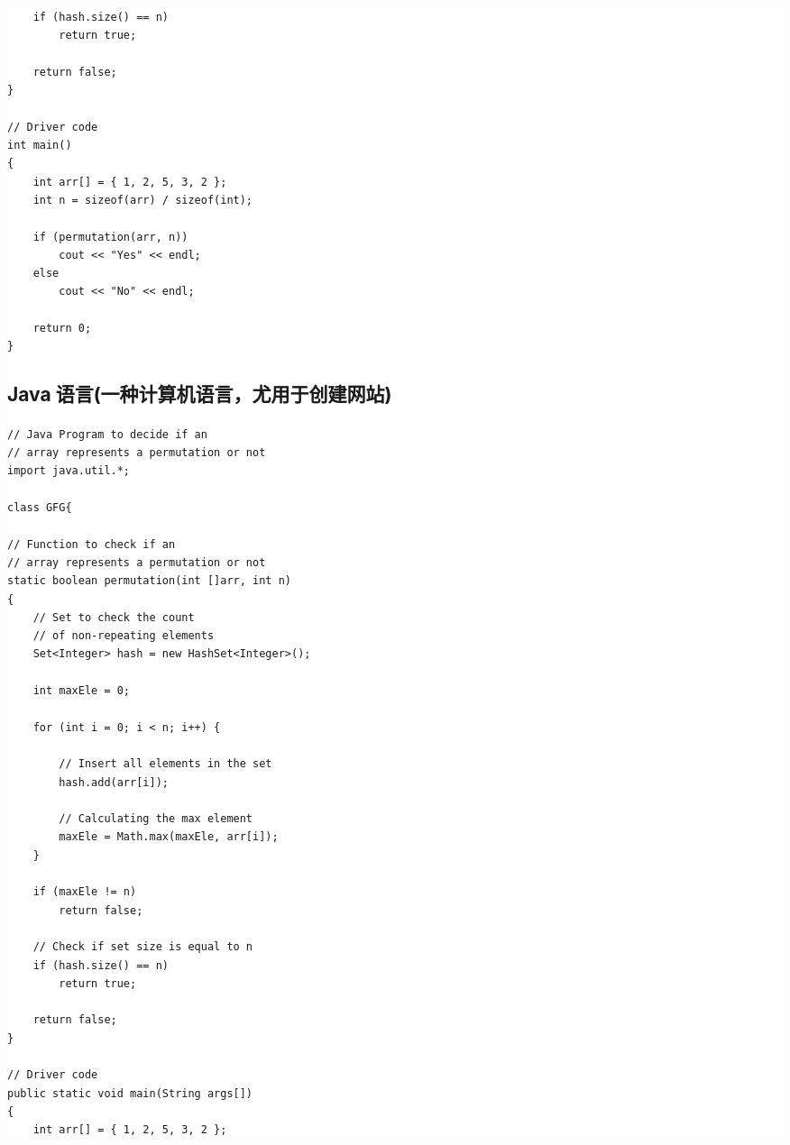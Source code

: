 ```
    if (hash.size() == n)
        return true;

    return false;
}

// Driver code
int main()
{
    int arr[] = { 1, 2, 5, 3, 2 };
    int n = sizeof(arr) / sizeof(int);

    if (permutation(arr, n))
        cout << "Yes" << endl;
    else
        cout << "No" << endl;

    return 0;
}
```

## Java 语言(一种计算机语言，尤用于创建网站)

```
// Java Program to decide if an
// array represents a permutation or not
import java.util.*;

class GFG{

// Function to check if an
// array represents a permutation or not
static boolean permutation(int []arr, int n)
{
    // Set to check the count
    // of non-repeating elements
    Set<Integer> hash = new HashSet<Integer>();

    int maxEle = 0;

    for (int i = 0; i < n; i++) {

        // Insert all elements in the set
        hash.add(arr[i]);

        // Calculating the max element
        maxEle = Math.max(maxEle, arr[i]);
    }

    if (maxEle != n)
        return false;

    // Check if set size is equal to n
    if (hash.size() == n)
        return true;

    return false;
}

// Driver code
public static void main(String args[])
{
    int arr[] = { 1, 2, 5, 3, 2 };
```